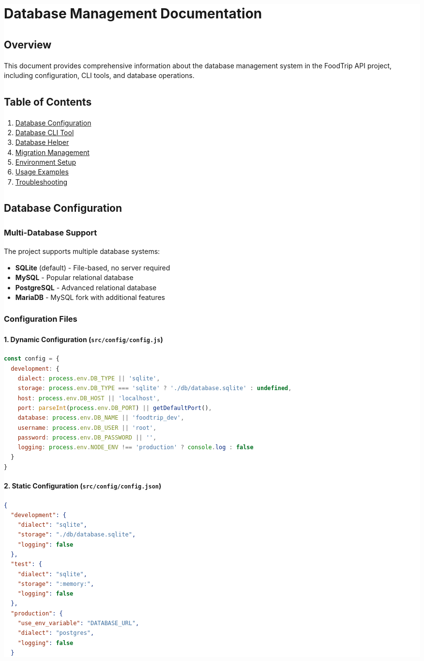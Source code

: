 # Database Management Documentation

## Overview
This document provides comprehensive information about the database management system in the FoodTrip API project, including configuration, CLI tools, and database operations.

## Table of Contents
1. [Database Configuration](#database-configuration)
2. [Database CLI Tool](#database-cli-tool)
3. [Database Helper](#database-helper)
4. [Migration Management](#migration-management)
5. [Environment Setup](#environment-setup)
6. [Usage Examples](#usage-examples)
7. [Troubleshooting](#troubleshooting)

## Database Configuration

### Multi-Database Support
The project supports multiple database systems:
- **SQLite** (default) - File-based, no server required
- **MySQL** - Popular relational database
- **PostgreSQL** - Advanced relational database
- **MariaDB** - MySQL fork with additional features

### Configuration Files

#### 1. Dynamic Configuration (`src/config/config.js`)
```javascript
const config = {
  development: {
    dialect: process.env.DB_TYPE || 'sqlite',
    storage: process.env.DB_TYPE === 'sqlite' ? './db/database.sqlite' : undefined,
    host: process.env.DB_HOST || 'localhost',
    port: parseInt(process.env.DB_PORT) || getDefaultPort(),
    database: process.env.DB_NAME || 'foodtrip_dev',
    username: process.env.DB_USER || 'root',
    password: process.env.DB_PASSWORD || '',
    logging: process.env.NODE_ENV !== 'production' ? console.log : false
  }
}
```

#### 2. Static Configuration (`src/config/config.json`)
```json
{
  "development": {
    "dialect": "sqlite",
    "storage": "./db/database.sqlite",
    "logging": false
  },
  "test": {
    "dialect": "sqlite",
    "storage": ":memory:",
    "logging": false
  },
  "production": {
    "use_env_variable": "DATABASE_URL",
    "dialect": "postgres",
    "logging": false
  }
```